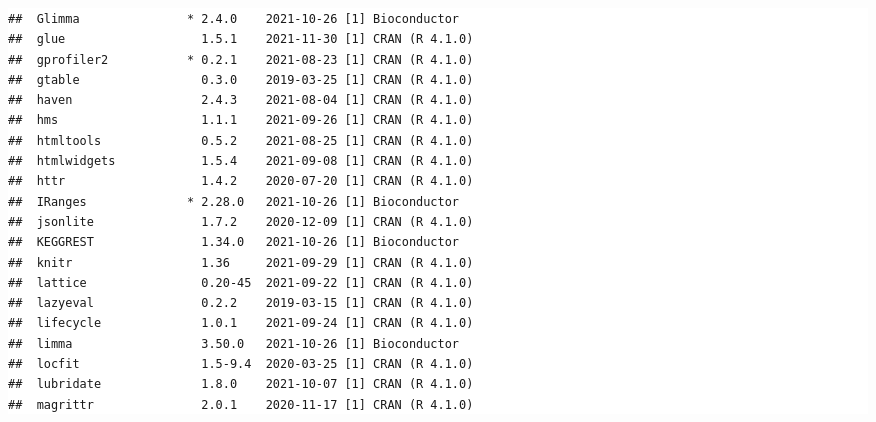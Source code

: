     ##  Glimma               * 2.4.0    2021-10-26 [1] Bioconductor
    ##  glue                   1.5.1    2021-11-30 [1] CRAN (R 4.1.0)
    ##  gprofiler2           * 0.2.1    2021-08-23 [1] CRAN (R 4.1.0)
    ##  gtable                 0.3.0    2019-03-25 [1] CRAN (R 4.1.0)
    ##  haven                  2.4.3    2021-08-04 [1] CRAN (R 4.1.0)
    ##  hms                    1.1.1    2021-09-26 [1] CRAN (R 4.1.0)
    ##  htmltools              0.5.2    2021-08-25 [1] CRAN (R 4.1.0)
    ##  htmlwidgets            1.5.4    2021-09-08 [1] CRAN (R 4.1.0)
    ##  httr                   1.4.2    2020-07-20 [1] CRAN (R 4.1.0)
    ##  IRanges              * 2.28.0   2021-10-26 [1] Bioconductor
    ##  jsonlite               1.7.2    2020-12-09 [1] CRAN (R 4.1.0)
    ##  KEGGREST               1.34.0   2021-10-26 [1] Bioconductor
    ##  knitr                  1.36     2021-09-29 [1] CRAN (R 4.1.0)
    ##  lattice                0.20-45  2021-09-22 [1] CRAN (R 4.1.0)
    ##  lazyeval               0.2.2    2019-03-15 [1] CRAN (R 4.1.0)
    ##  lifecycle              1.0.1    2021-09-24 [1] CRAN (R 4.1.0)
    ##  limma                  3.50.0   2021-10-26 [1] Bioconductor
    ##  locfit                 1.5-9.4  2020-03-25 [1] CRAN (R 4.1.0)
    ##  lubridate              1.8.0    2021-10-07 [1] CRAN (R 4.1.0)
    ##  magrittr               2.0.1    2020-11-17 [1] CRAN (R 4.1.0)